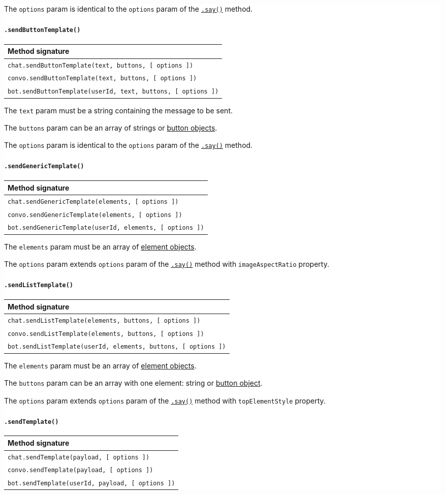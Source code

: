 The `options` param is identical to the `options` param of the [`.say()`](#say) method.

#### `.sendButtonTemplate()`

| Method signature |
|:-----------------|
| `chat.sendButtonTemplate(text, buttons, [ options ])` |
| `convo.sendButtonTemplate(text, buttons, [ options ])` |
| `bot.sendButtonTemplate(userId, text, buttons, [ options ])` |

The `text` param must be a string containing the message to be sent.

The `buttons` param can be an array of strings or [button objects](https://developers.facebook.com/docs/messenger-platform/send-api-reference/button-template).

The `options` param is identical to the `options` param of the [`.say()`](#say) method.

#### `.sendGenericTemplate()`

| Method signature |
|:-----------------|
| `chat.sendGenericTemplate(elements, [ options ])` |
| `convo.sendGenericTemplate(elements, [ options ])` |
| `bot.sendGenericTemplate(userId, elements, [ options ])` |

The `elements` param must be an array of [element objects](https://developers.facebook.com/docs/messenger-platform/send-api-reference/generic-template).

The `options` param extends `options` param of the [`.say()`](#say) method with `imageAspectRatio` property.

#### `.sendListTemplate()`

| Method signature |
|:-----------------|
| `chat.sendListTemplate(elements, buttons, [ options ])` |
| `convo.sendListTemplate(elements, buttons, [ options ])` |
| `bot.sendListTemplate(userId, elements, buttons, [ options ])` |

The `elements` param must be an array of [element objects](https://developers.facebook.com/docs/messenger-platform/send-api-reference/list-template).

The `buttons` param can be an array with one element: string or [button object](https://developers.facebook.com/docs/messenger-platform/send-api-reference/list-template).

The `options` param extends `options` param of the [`.say()`](#say) method with `topElementStyle` property.

#### `.sendTemplate()`

| Method signature |
|:-----------------|
| `chat.sendTemplate(payload, [ options ])` |
| `convo.sendTemplate(payload, [ options ])` |
| `bot.sendTemplate(userId, payload, [ options ])` |

